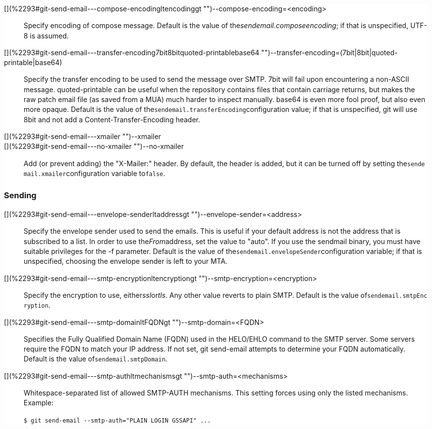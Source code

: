 
</dd><dt id='git-send-email---compose-encodingltencodinggt'>[](%2293#git-send-email---compose-encodingltencodinggt "")--compose-encoding=&lt;encoding&gt;</dt><dd>

Specify encoding of compose message. Default is the value of the<em>sendemail.composeencoding</em>; if that is unspecified, UTF-8 is assumed.

</dd><dt id='git-send-email---transfer-encoding7bit8bitquoted-printablebase64'>[](%2293#git-send-email---transfer-encoding7bit8bitquoted-printablebase64 "")--transfer-encoding=(7bit|8bit|quoted-printable|base64)</dt><dd>

Specify the transfer encoding to be used to send the message over SMTP. 7bit will fail upon encountering a non-ASCII message. quoted-printable can be useful when the repository contains files that contain carriage returns, but makes the raw patch email file (as saved from a MUA) much harder to inspect manually. base64 is even more fool proof, but also even more opaque. Default is the value of the`sendemail.transferEncoding`configuration value; if that is unspecified, git will use 8bit and not add a Content-Transfer-Encoding header.

</dd><dt id='git-send-email---xmailer'>[](%2293#git-send-email---xmailer "")--xmailer</dt><dt id='git-send-email---no-xmailer'>[](%2293#git-send-email---no-xmailer "")--no-xmailer</dt><dd>

Add (or prevent adding) the &quot;X-Mailer:&quot; header. By default, the header is added, but it can be turned off by setting the`sendemail.xmailer`configuration variable to`false`.

</dd></dl>


### [](%2293#_sending "")Sending<a name="_sending"></a>
<dl><dt id='git-send-email---envelope-senderltaddressgt'>[](%2293#git-send-email---envelope-senderltaddressgt "")--envelope-sender=&lt;address&gt;</dt><dd>

Specify the envelope sender used to send the emails. This is useful if your default address is not the address that is subscribed to a list. In order to use the<em>From</em>address, set the value to &quot;auto&quot;. If you use the sendmail binary, you must have suitable privileges for the -f parameter. Default is the value of the`sendemail.envelopeSender`configuration variable; if that is unspecified, choosing the envelope sender is left to your MTA.

</dd><dt id='git-send-email---smtp-encryptionltencryptiongt'>[](%2293#git-send-email---smtp-encryptionltencryptiongt "")--smtp-encryption=&lt;encryption&gt;</dt><dd>

Specify the encryption to use, either<em>ssl</em>or<em>tls</em>. Any other value reverts to plain SMTP. Default is the value of`sendemail.smtpEncryption`.

</dd><dt id='git-send-email---smtp-domainltFQDNgt'>[](%2293#git-send-email---smtp-domainltFQDNgt "")--smtp-domain=&lt;FQDN&gt;</dt><dd>

Specifies the Fully Qualified Domain Name (FQDN) used in the HELO/EHLO command to the SMTP server. Some servers require the FQDN to match your IP address. If not set, git send-email attempts to determine your FQDN automatically. Default is the value of`sendemail.smtpDomain`.

</dd><dt id='git-send-email---smtp-authltmechanismsgt'>[](%2293#git-send-email---smtp-authltmechanismsgt "")--smtp-auth=&lt;mechanisms&gt;</dt><dd>

Whitespace-separated list of allowed SMTP-AUTH mechanisms. This setting forces using only the listed mechanisms. Example:


```
$ git send-email --smtp-auth="PLAIN LOGIN GSSAPI" ...
```
